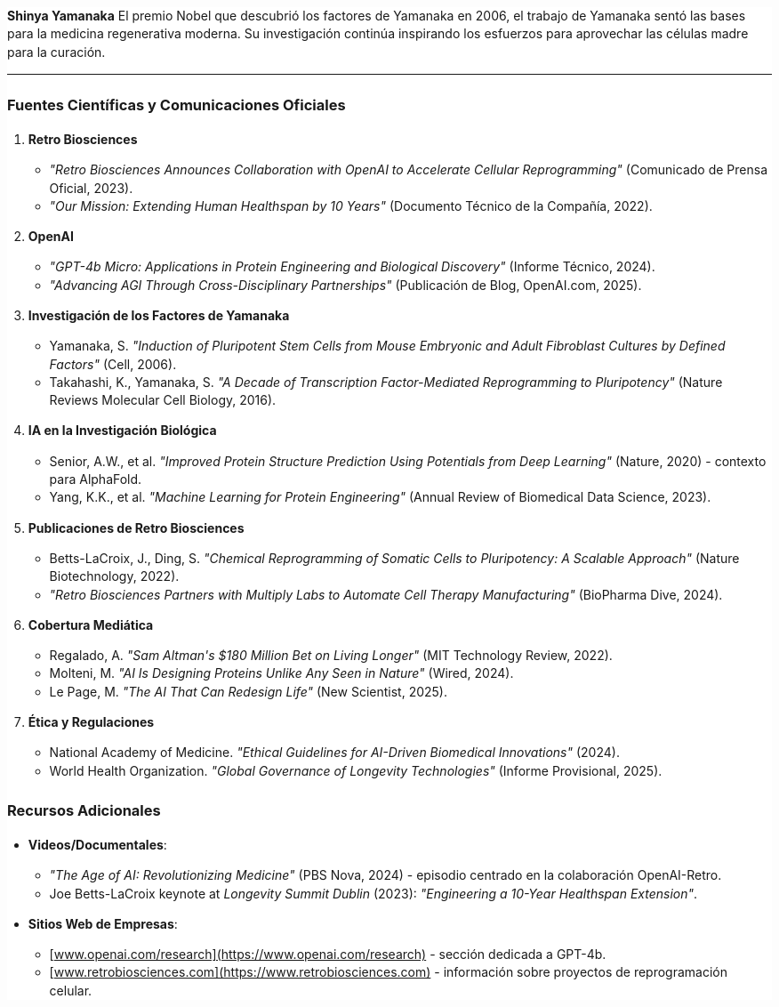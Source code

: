 **Shinya Yamanaka**
El premio Nobel que descubrió los factores de Yamanaka en 2006, el trabajo de Yamanaka sentó las bases para la medicina regenerativa moderna. Su investigación continúa inspirando los esfuerzos para aprovechar las células madre para la curación.

---

### **Fuentes Científicas y Comunicaciones Oficiales**
1. **Retro Biosciences**
   - *"Retro Biosciences Announces Collaboration with OpenAI to Accelerate Cellular Reprogramming"* (Comunicado de Prensa Oficial, 2023).
   - *"Our Mission: Extending Human Healthspan by 10 Years"* (Documento Técnico de la Compañía, 2022).

2. **OpenAI**
   - *"GPT-4b Micro: Applications in Protein Engineering and Biological Discovery"* (Informe Técnico, 2024).
   - *"Advancing AGI Through Cross-Disciplinary Partnerships"* (Publicación de Blog, OpenAI.com, 2025).

3. **Investigación de los Factores de Yamanaka**
   - Yamanaka, S. *"Induction of Pluripotent Stem Cells from Mouse Embryonic and Adult Fibroblast Cultures by Defined Factors"* (Cell, 2006).
   - Takahashi, K., Yamanaka, S. *"A Decade of Transcription Factor-Mediated Reprogramming to Pluripotency"* (Nature Reviews Molecular Cell Biology, 2016).

4. **IA en la Investigación Biológica**
   - Senior, A.W., et al. *"Improved Protein Structure Prediction Using Potentials from Deep Learning"* (Nature, 2020) - contexto para AlphaFold.
   - Yang, K.K., et al. *"Machine Learning for Protein Engineering"* (Annual Review of Biomedical Data Science, 2023).

5. **Publicaciones de Retro Biosciences**
   - Betts-LaCroix, J., Ding, S. *"Chemical Reprogramming of Somatic Cells to Pluripotency: A Scalable Approach"* (Nature Biotechnology, 2022).
   - *"Retro Biosciences Partners with Multiply Labs to Automate Cell Therapy Manufacturing"* (BioPharma Dive, 2024).

6. **Cobertura Mediática**
   - Regalado, A. *"Sam Altman's $180 Million Bet on Living Longer"* (MIT Technology Review, 2022).
   - Molteni, M. *"AI Is Designing Proteins Unlike Any Seen in Nature"* (Wired, 2024).
   - Le Page, M. *"The AI That Can Redesign Life"* (New Scientist, 2025).

7. **Ética y Regulaciones**
   - National Academy of Medicine. *"Ethical Guidelines for AI-Driven Biomedical Innovations"* (2024).
   - World Health Organization. *"Global Governance of Longevity Technologies"* (Informe Provisional, 2025).

### **Recursos Adicionales**
- **Videos/Documentales**:
  - *"The Age of AI: Revolutionizing Medicine"* (PBS Nova, 2024) - episodio centrado en la colaboración OpenAI-Retro.
  - Joe Betts-LaCroix keynote at *Longevity Summit Dublin* (2023): *"Engineering a 10-Year Healthspan Extension"*.

- **Sitios Web de Empresas**:
  - [www.openai.com/research](https://www.openai.com/research) - sección dedicada a GPT-4b.
  - [www.retrobiosciences.com](https://www.retrobiosciences.com) - información sobre proyectos de reprogramación celular.